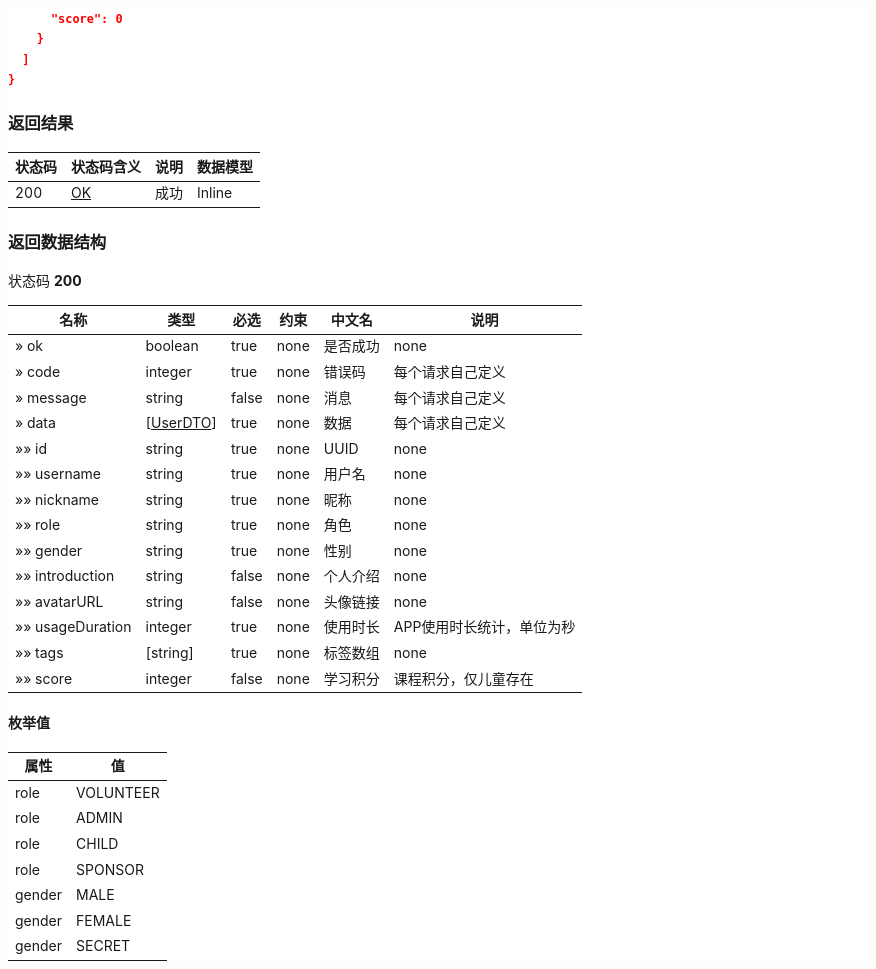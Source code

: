 ```json
      "score": 0
    }
  ]
}
```

### 返回结果

|状态码|状态码含义|说明|数据模型|
|---|---|---|---|
|200|[OK](https://tools.ietf.org/html/rfc7231#section-6.3.1)|成功|Inline|

### 返回数据结构

状态码 **200**

|名称|类型|必选|约束|中文名|说明|
|---|---|---|---|---|---|
|» ok|boolean|true|none|是否成功|none|
|» code|integer|true|none|错误码|每个请求自己定义|
|» message|string|false|none|消息|每个请求自己定义|
|» data|[[UserDTO](#schemauserdto)]|true|none|数据|每个请求自己定义|
|»» id|string|true|none|UUID|none|
|»» username|string|true|none|用户名|none|
|»» nickname|string|true|none|昵称|none|
|»» role|string|true|none|角色|none|
|»» gender|string|true|none|性别|none|
|»» introduction|string|false|none|个人介绍|none|
|»» avatarURL|string|false|none|头像链接|none|
|»» usageDuration|integer|true|none|使用时长|APP使用时长统计，单位为秒|
|»» tags|[string]|true|none|标签数组|none|
|»» score|integer|false|none|学习积分|课程积分，仅儿童存在|

#### 枚举值

|属性|值|
|---|---|
|role|VOLUNTEER|
|role|ADMIN|
|role|CHILD|
|role|SPONSOR|
|gender|MALE|
|gender|FEMALE|
|gender|SECRET|
